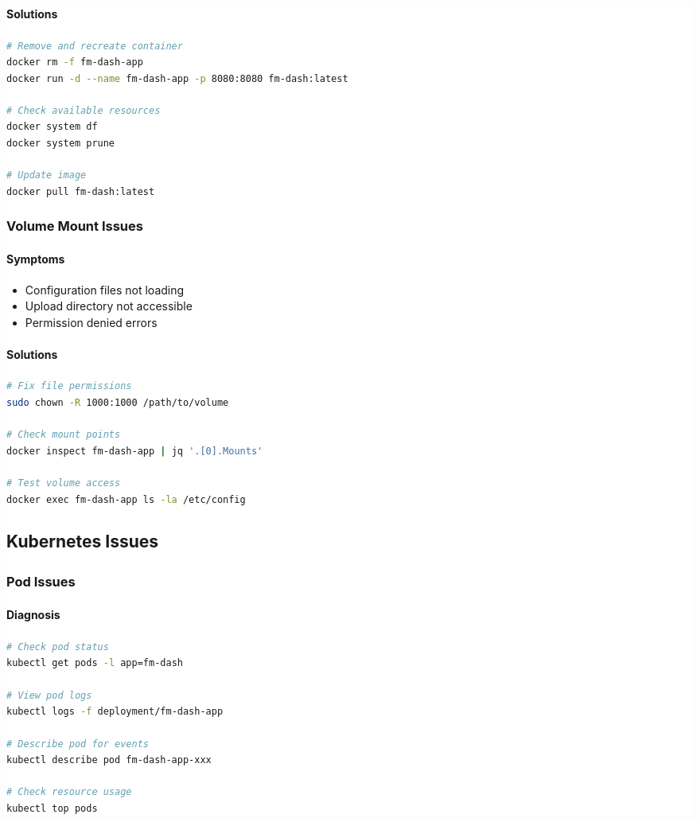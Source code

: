 ```bash
```

#### Solutions
```bash
# Remove and recreate container
docker rm -f fm-dash-app
docker run -d --name fm-dash-app -p 8080:8080 fm-dash:latest

# Check available resources
docker system df
docker system prune

# Update image
docker pull fm-dash:latest
```

### Volume Mount Issues

#### Symptoms
- Configuration files not loading
- Upload directory not accessible
- Permission denied errors

#### Solutions
```bash
# Fix file permissions
sudo chown -R 1000:1000 /path/to/volume

# Check mount points
docker inspect fm-dash-app | jq '.[0].Mounts'

# Test volume access
docker exec fm-dash-app ls -la /etc/config
```

## Kubernetes Issues

### Pod Issues

#### Diagnosis
```bash
# Check pod status
kubectl get pods -l app=fm-dash

# View pod logs
kubectl logs -f deployment/fm-dash-app

# Describe pod for events
kubectl describe pod fm-dash-app-xxx

# Check resource usage
kubectl top pods
```
